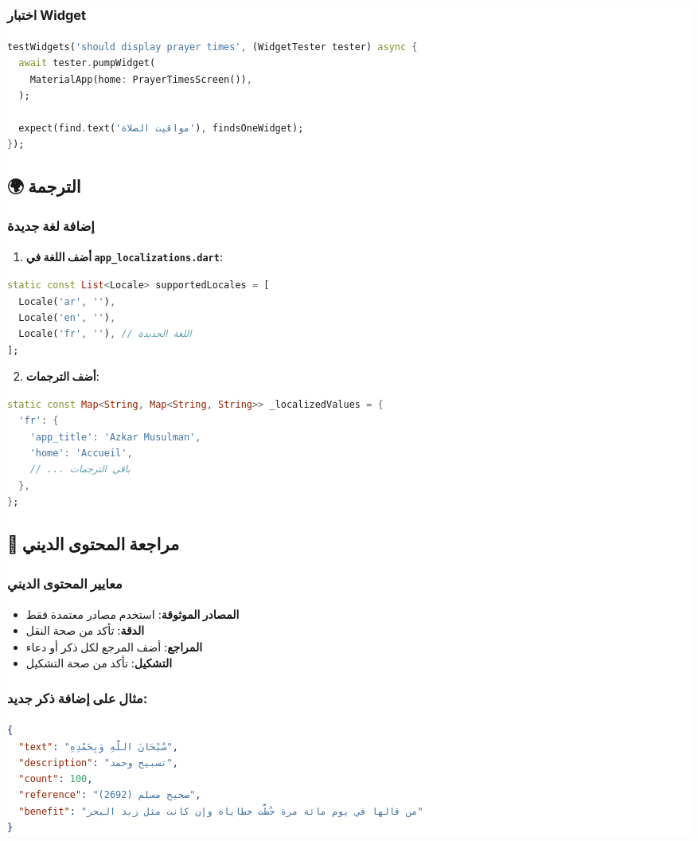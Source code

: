 ### اختبار Widget
```dart
testWidgets('should display prayer times', (WidgetTester tester) async {
  await tester.pumpWidget(
    MaterialApp(home: PrayerTimesScreen()),
  );
  
  expect(find.text('مواقيت الصلاة'), findsOneWidget);
});
```

## 🌍 الترجمة

### إضافة لغة جديدة

1. **أضف اللغة في `app_localizations.dart`**:
```dart
static const List<Locale> supportedLocales = [
  Locale('ar', ''),
  Locale('en', ''),
  Locale('fr', ''), // اللغة الجديدة
];
```

2. **أضف الترجمات**:
```dart
static const Map<String, Map<String, String>> _localizedValues = {
  'fr': {
    'app_title': 'Azkar Musulman',
    'home': 'Accueil',
    // ... باقي الترجمات
  },
};
```

## 📖 مراجعة المحتوى الديني

### معايير المحتوى الديني
- **المصادر الموثوقة**: استخدم مصادر معتمدة فقط
- **الدقة**: تأكد من صحة النقل
- **المراجع**: أضف المرجع لكل ذكر أو دعاء
- **التشكيل**: تأكد من صحة التشكيل

### مثال على إضافة ذكر جديد:
```json
{
  "text": "سُبْحَانَ اللَّهِ وَبِحَمْدِهِ",
  "description": "تسبيح وحمد",
  "count": 100,
  "reference": "صحيح مسلم (2692)",
  "benefit": "من قالها في يوم مائة مرة حُطَّت خطاياه وإن كانت مثل زبد البحر"
}
```
